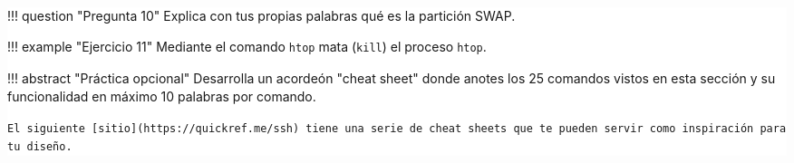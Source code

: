 !!! question "Pregunta 10"
    Explica con tus propias palabras qué es la partición SWAP.

!!! example "Ejercicio 11"
    Mediante el comando `htop` mata (`kill`) el proceso `htop`.

!!! abstract "Práctica opcional"
    Desarrolla un acordeón "cheat sheet" donde anotes los 25 comandos vistos en esta sección y su funcionalidad en máximo 10 palabras por comando.

    El siguiente [sitio](https://quickref.me/ssh) tiene una serie de cheat sheets que te pueden servir como inspiración para tu diseño.  

